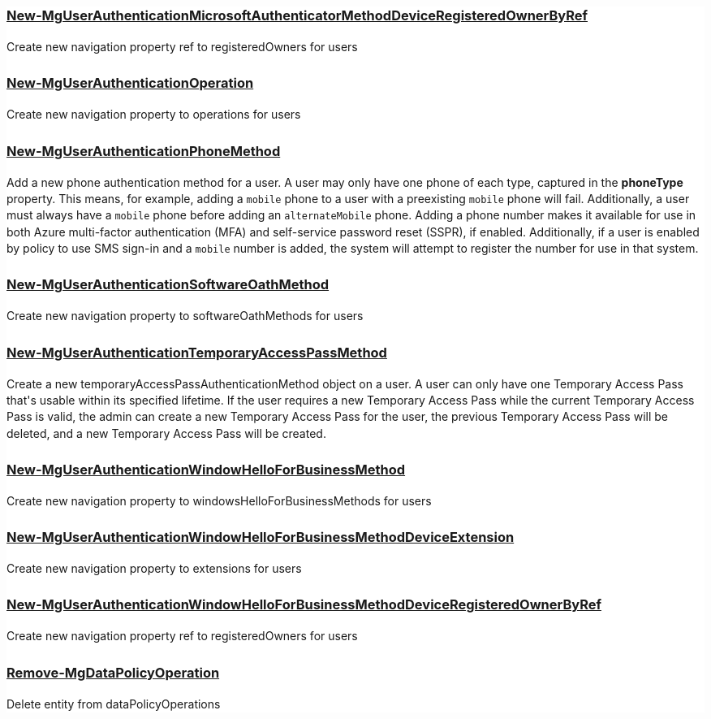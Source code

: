 ### [New-MgUserAuthenticationMicrosoftAuthenticatorMethodDeviceRegisteredOwnerByRef](New-MgUserAuthenticationMicrosoftAuthenticatorMethodDeviceRegisteredOwnerByRef.md)
Create new navigation property ref to registeredOwners for users

### [New-MgUserAuthenticationOperation](New-MgUserAuthenticationOperation.md)
Create new navigation property to operations for users

### [New-MgUserAuthenticationPhoneMethod](New-MgUserAuthenticationPhoneMethod.md)
Add a new phone authentication method for a user.
A user may only have one phone of each type, captured in the **phoneType** property.
This means, for example, adding a `mobile` phone to a user with a preexisting `mobile` phone will fail.
Additionally, a user must always have a `mobile` phone before adding an `alternateMobile` phone.
Adding a phone number makes it available for use in both Azure multi-factor authentication (MFA) and self-service password reset (SSPR), if enabled.
Additionally, if a user is enabled by policy to use SMS sign-in and a `mobile` number is added, the system will attempt to register the number for use in that system.

### [New-MgUserAuthenticationSoftwareOathMethod](New-MgUserAuthenticationSoftwareOathMethod.md)
Create new navigation property to softwareOathMethods for users

### [New-MgUserAuthenticationTemporaryAccessPassMethod](New-MgUserAuthenticationTemporaryAccessPassMethod.md)
Create a new temporaryAccessPassAuthenticationMethod object on a user.
A user can only have one Temporary Access Pass that's usable within its specified lifetime.
If the user requires a new Temporary Access Pass while the current Temporary Access Pass is valid, the admin can create a new Temporary Access Pass for the user, the previous Temporary Access Pass will be deleted, and a new Temporary Access Pass will be created.

### [New-MgUserAuthenticationWindowHelloForBusinessMethod](New-MgUserAuthenticationWindowHelloForBusinessMethod.md)
Create new navigation property to windowsHelloForBusinessMethods for users

### [New-MgUserAuthenticationWindowHelloForBusinessMethodDeviceExtension](New-MgUserAuthenticationWindowHelloForBusinessMethodDeviceExtension.md)
Create new navigation property to extensions for users

### [New-MgUserAuthenticationWindowHelloForBusinessMethodDeviceRegisteredOwnerByRef](New-MgUserAuthenticationWindowHelloForBusinessMethodDeviceRegisteredOwnerByRef.md)
Create new navigation property ref to registeredOwners for users

### [Remove-MgDataPolicyOperation](Remove-MgDataPolicyOperation.md)
Delete entity from dataPolicyOperations
